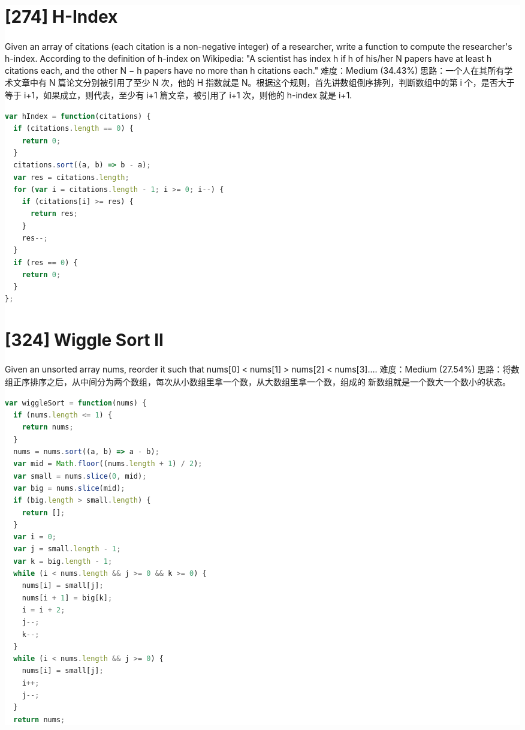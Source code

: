 # [274] H-Index

Given an array of citations (each citation is a non-negative integer) of a researcher, write a function to compute the researcher's h-index.
According to the definition of h-index on Wikipedia: "A scientist has index h if h of his/her N papers have at least h citations each, and the other N − h papers have no more than h citations each."
难度：Medium (34.43%)
思路：一个人在其所有学术文章中有 N 篇论文分别被引用了至少 N 次，他的 H 指数就是 N。根据这个规则，首先讲数组倒序排列，判断数组中的第 i 个，是否大于等于 i+1，如果成立，则代表，至少有 i+1 篇文章，被引用了 i+1 次，则他的 h-index 就是 i+1.

```javascript
var hIndex = function(citations) {
  if (citations.length == 0) {
    return 0;
  }
  citations.sort((a, b) => b - a);
  var res = citations.length;
  for (var i = citations.length - 1; i >= 0; i--) {
    if (citations[i] >= res) {
      return res;
    }
    res--;
  }
  if (res == 0) {
    return 0;
  }
};
```

# [324] Wiggle Sort II

Given an unsorted array nums, reorder it such that nums[0] < nums[1] > nums[2] < nums[3]....
难度：Medium (27.54%)
思路：将数组正序排序之后，从中间分为两个数组，每次从小数组里拿一个数，从大数组里拿一个数，组成的 新数组就是一个数大一个数小的状态。

```javascript
var wiggleSort = function(nums) {
  if (nums.length <= 1) {
    return nums;
  }
  nums = nums.sort((a, b) => a - b);
  var mid = Math.floor((nums.length + 1) / 2);
  var small = nums.slice(0, mid);
  var big = nums.slice(mid);
  if (big.length > small.length) {
    return [];
  }
  var i = 0;
  var j = small.length - 1;
  var k = big.length - 1;
  while (i < nums.length && j >= 0 && k >= 0) {
    nums[i] = small[j];
    nums[i + 1] = big[k];
    i = i + 2;
    j--;
    k--;
  }
  while (i < nums.length && j >= 0) {
    nums[i] = small[j];
    i++;
    j--;
  }
  return nums;
```